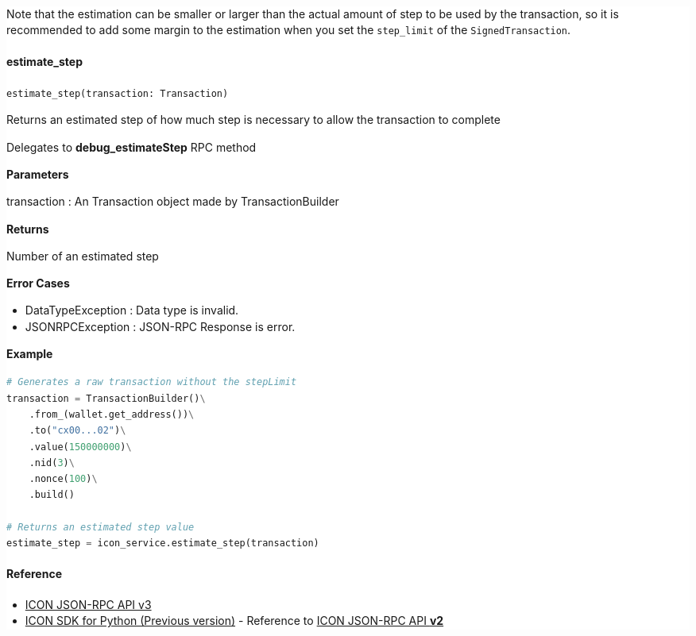Note that the estimation can be smaller or larger than the actual amount of step to be used by the transaction, so it is recommended to add some margin to the estimation when you set the `step_limit` of the `SignedTransaction`.

#### estimate\_step

```python
estimate_step(transaction: Transaction)
```

Returns an estimated step of how much step is necessary to allow the transaction to complete

Delegates to **debug\_estimateStep** RPC method

**Parameters**

transaction : An Transaction object made by TransactionBuilder

**Returns**

Number of an estimated step

**Error Cases**

* DataTypeException : Data type is invalid.
* JSONRPCException : JSON-RPC Response is error.

**Example**

```python
# Generates a raw transaction without the stepLimit
transaction = TransactionBuilder()\
    .from_(wallet.get_address())\
    .to("cx00...02")\
    .value(150000000)\
    .nid(3)\
    .nonce(100)\
    .build()

# Returns an estimated step value
estimate_step = icon_service.estimate_step(transaction)
```

#### Reference

* [ICON JSON-RPC API v3](broken-reference)
* [ICON SDK for Python (Previous version)](https://github.com/icon-project/icon\_sdk\_for\_python) - Reference to [ICON JSON-RPC API **v2**](https://github.com/icon-project/icx\_JSON\_RPC)

